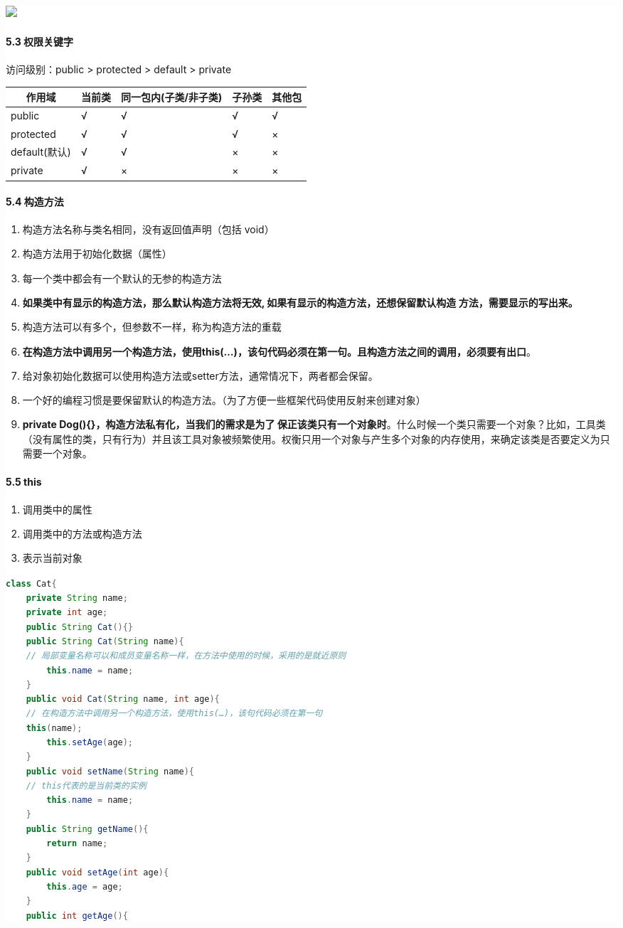 ![](https://upload-images.jianshu.io/upload_images/5097954-2c10b966f7f93280.png)

#### 5.3 权限关键字

访问级别：public  >  protected  >  default  >  private

| 作用域        | 当前类 | 同一包内(子类/非子类) | 子孙类 | 其他包 |
| ------------- | ------ | --------------------- | ------ | ------ |
| public        | √      | √                     | √      | √      |
| protected     | √      | √                     | √      | ×      |
| default(默认) | √      | √                     | ×      | ×      |
| private       | √      | ×                     | ×      | ×      |

#### 5.4 构造方法

1. 构造方法名称与类名相同，没有返回值声明（包括 void）

2. 构造方法用于初始化数据（属性）

3. 每一个类中都会有一个默认的无参的构造方法

4. **如果类中有显示的构造方法，那么默认构造方法将无效, 如果有显示的构造方法，还想保留默认构造 方法，需要显示的写出来。**

5. 构造方法可以有多个，但参数不一样，称为构造方法的重载

6. **在构造方法中调用另一个构造方法，使用this(…)，该句代码必须在第一句。且构造方法之间的调用，必须要有出口**。

7. 给对象初始化数据可以使用构造方法或setter方法，通常情况下，两者都会保留。

8. 一个好的编程习惯是要保留默认的构造方法。（为了方便一些框架代码使用反射来创建对象）

9. **private Dog(){}，构造方法私有化，当我们的需求是为了 保正该类只有一个对象时**。什么时候一个类只需要一个对象？比如，工具类（没有属性的类，只有行为）并且该工具对象被频繁使用。权衡只用一个对象与产生多个对象的内存使用，来确定该类是否要定义为只需要一个对象。

#### 5.5 this

1. 调用类中的属性

2. 调用类中的方法或构造方法

3. 表示当前对象

```java
class Cat{
	private String name;
	private int age;
	public String Cat(){}
	public String Cat(String name){
    // 局部变量名称可以和成员变量名称一样，在方法中使用的时候，采用的是就近原则
		this.name = name;
	}
	public void Cat(String name, int age){
    // 在构造方法中调用另一个构造方法，使用this(…)，该句代码必须在第一句
    this(name);
		this.setAge(age);
	}
	public void setName(String name){
    // this代表的是当前类的实例
		this.name = name;
	}
	public String getName(){
		return name;
	}
	public void setAge(int age){
		this.age = age;
	}
	public int getAge(){
```